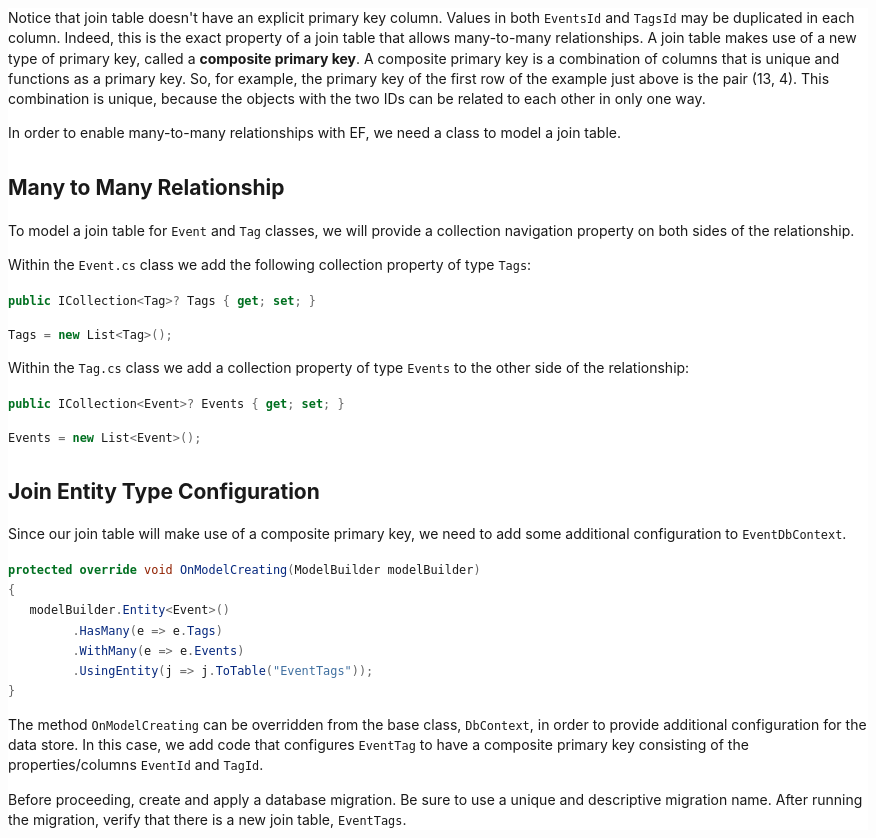 Notice that join table doesn't have an explicit primary key column. Values in both `EventsId` and `TagsId` may be duplicated in each column. Indeed, this is the exact property of a join table that allows many-to-many relationships. A join table makes use of a new type of primary key, called a **composite primary key**. A composite primary key is a combination of columns that is unique and functions as a primary key. So, for example, the primary key of the first row of the example just above is the pair (13, 4). This combination is unique, because the objects with the two IDs can be related to each other in only one way. 

In order to enable many-to-many relationships with EF, we need a class to model a join table.

## Many to Many Relationship

To model a join table for `Event` and `Tag` classes, we will provide a collection navigation property on both sides of the relationship. 

Within the `Event.cs` class we add the following collection property of type `Tags`:

```csharp
public ICollection<Tag>? Tags { get; set; }
```

```csharp {linenos=table}
Tags = new List<Tag>();
```

Within the `Tag.cs` class we add a collection property of type `Events` to the other side of the relationship:

```csharp
public ICollection<Event>? Events { get; set; }
```

```csharp
Events = new List<Event>();
```

## Join Entity Type Configuration

Since our join table will make use of a composite primary key, we need to add some additional configuration to `EventDbContext`.

```csharp {linenos=table}
protected override void OnModelCreating(ModelBuilder modelBuilder)
{
   modelBuilder.Entity<Event>()
         .HasMany(e => e.Tags)
         .WithMany(e => e.Events)
         .UsingEntity(j => j.ToTable("EventTags"));
}
```

The method `OnModelCreating` can be overridden from the base class, `DbContext`, in order to provide additional configuration for the data store. In this case, we add code that configures `EventTag` to have a composite primary key consisting of the properties/columns `EventId` and `TagId`.

Before proceeding, create and apply a database migration. Be sure to use a unique and descriptive migration name. After running the migration, verify that there is a new join table, `EventTags`.
